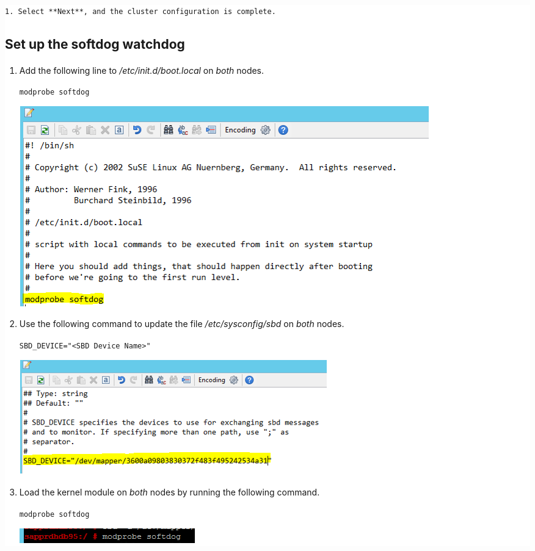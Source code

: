     1. Select **Next**, and the cluster configuration is complete.

## Set up the softdog watchdog

1. Add the following line to */etc/init.d/boot.local* on *both* nodes.
    
    ```
    modprobe softdog
    ```
    ![Screenshot that shows a boot file with the softdog line added.](media/HowToHLI/HASetupWithFencing/modprobe-softdog.png)
    
2. Use the following command to update the file */etc/sysconfig/sbd* on *both* nodes.
    
    ```
    SBD_DEVICE="<SBD Device Name>"
    ```
    ![Screenshot that shows the s b d file with the S B D_DEVICE value added.](media/HowToHLI/HASetupWithFencing/sbd-device.png)
    
3. Load the kernel module on *both* nodes by running the following command.
    
    ```
    modprobe softdog
    ```
    ![Screenshot that shows part of a console window with the command modprobe softdog.](media/HowToHLI/HASetupWithFencing/modprobe-softdog-command.png)
